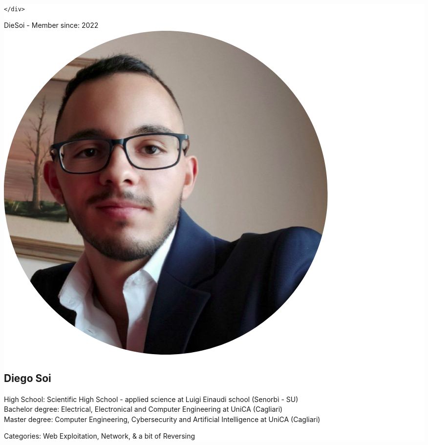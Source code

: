     </div>
</div>


<div class="card h-50 mb-3">
    <div class="card-header text-dark">
        DieSoi - Member since: 2022
    </div>
    <div class="card-body">
        <div class="row">
            <div class="col-2">
                <img src="../assets/img/avatars/diesoi.png" alt="avatar">
            </div>
            <div class="col-10">
                <h2 class="card-title text-dark">Diego Soi</h2>
                <p class="card-text">
                    High School: Scientific High School - applied science at Luigi Einaudi school (Senorbì - SU) <br>
                    Bachelor degree: Electrical, Electronical and Computer Engineering at UniCA (Cagliari) <br>
                    Master degree: Computer Engineering, Cybersecurity and Artificial Intelligence at UniCA (Cagliari)
                </p>
            </div>
        </div>
    </div>
    <div class="card-footer">
        Categories: Web Exploitation, Network, & a bit of Reversing
    </div>
</div>
